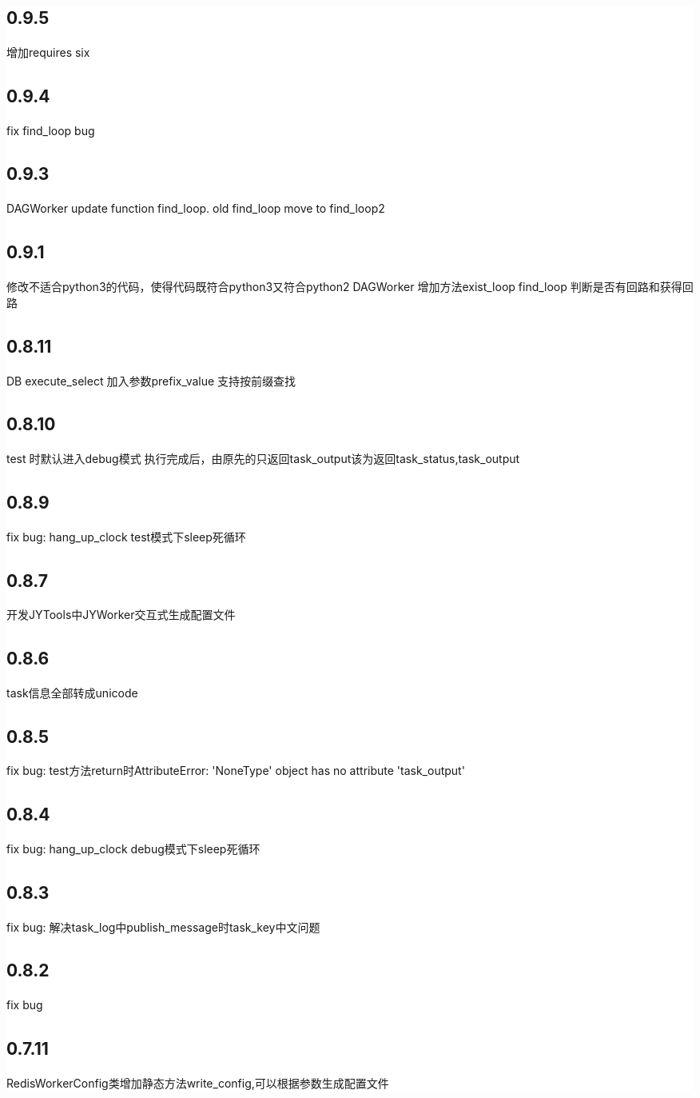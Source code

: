 ## 0.9.5
增加requires six

## 0.9.4
fix find_loop bug

## 0.9.3
DAGWorker update function find_loop. old find_loop move to find_loop2

## 0.9.1
修改不适合python3的代码，使得代码既符合python3又符合python2
DAGWorker 增加方法exist_loop find_loop 判断是否有回路和获得回路

## 0.8.11
DB execute_select 加入参数prefix_value 支持按前缀查找

## 0.8.10
test 时默认进入debug模式
执行完成后，由原先的只返回task_output该为返回task_status,task_output

## 0.8.9
fix bug: hang_up_clock test模式下sleep死循环

## 0.8.7
开发JYTools中JYWorker交互式生成配置文件

## 0.8.6
task信息全部转成unicode

## 0.8.5
fix bug: test方法return时AttributeError: 'NoneType' object has no attribute 'task_output'

## 0.8.4
fix bug: hang_up_clock debug模式下sleep死循环

## 0.8.3
fix bug: 解决task_log中publish_message时task_key中文问题

## 0.8.2
fix bug


## 0.7.11
RedisWorkerConfig类增加静态方法write_config,可以根据参数生成配置文件
